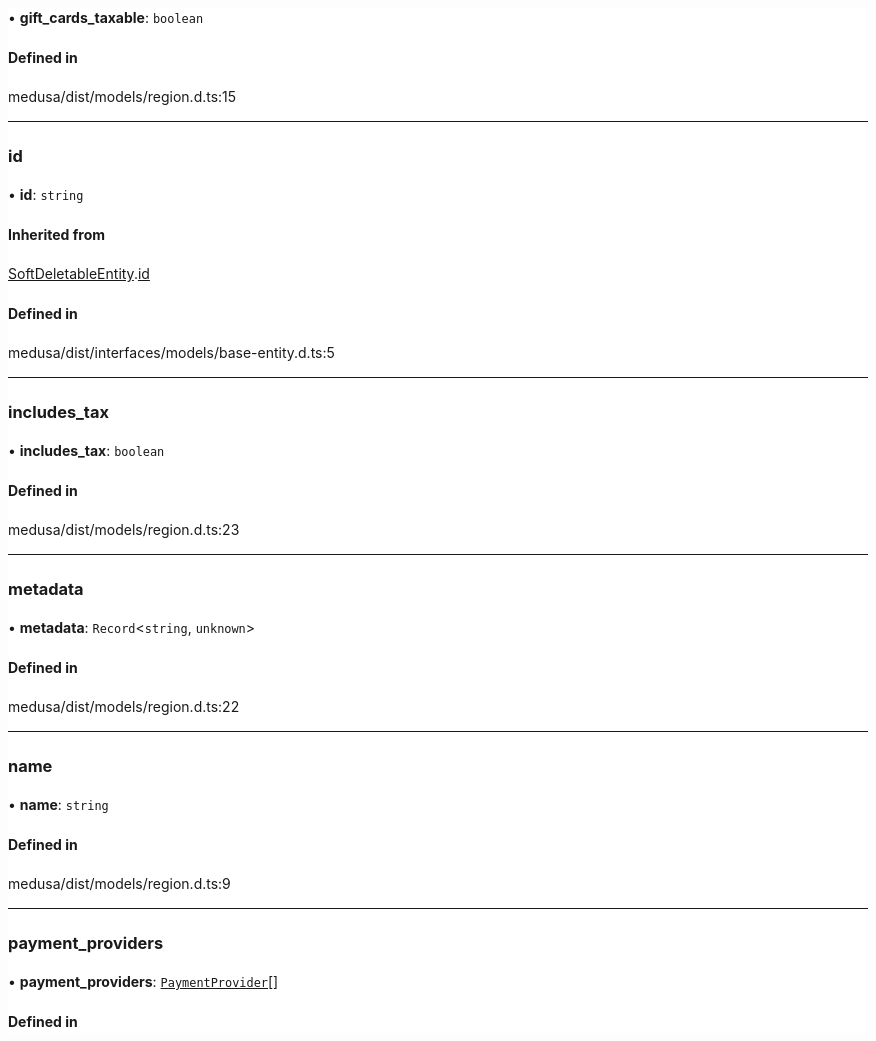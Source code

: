 • **gift\_cards\_taxable**: `boolean`

#### Defined in

medusa/dist/models/region.d.ts:15

___

### id

• **id**: `string`

#### Inherited from

[SoftDeletableEntity](internal.SoftDeletableEntity.md).[id](internal.SoftDeletableEntity.md#id)

#### Defined in

medusa/dist/interfaces/models/base-entity.d.ts:5

___

### includes\_tax

• **includes\_tax**: `boolean`

#### Defined in

medusa/dist/models/region.d.ts:23

___

### metadata

• **metadata**: `Record`<`string`, `unknown`\>

#### Defined in

medusa/dist/models/region.d.ts:22

___

### name

• **name**: `string`

#### Defined in

medusa/dist/models/region.d.ts:9

___

### payment\_providers

• **payment\_providers**: [`PaymentProvider`](internal.PaymentProvider.md)[]

#### Defined in
